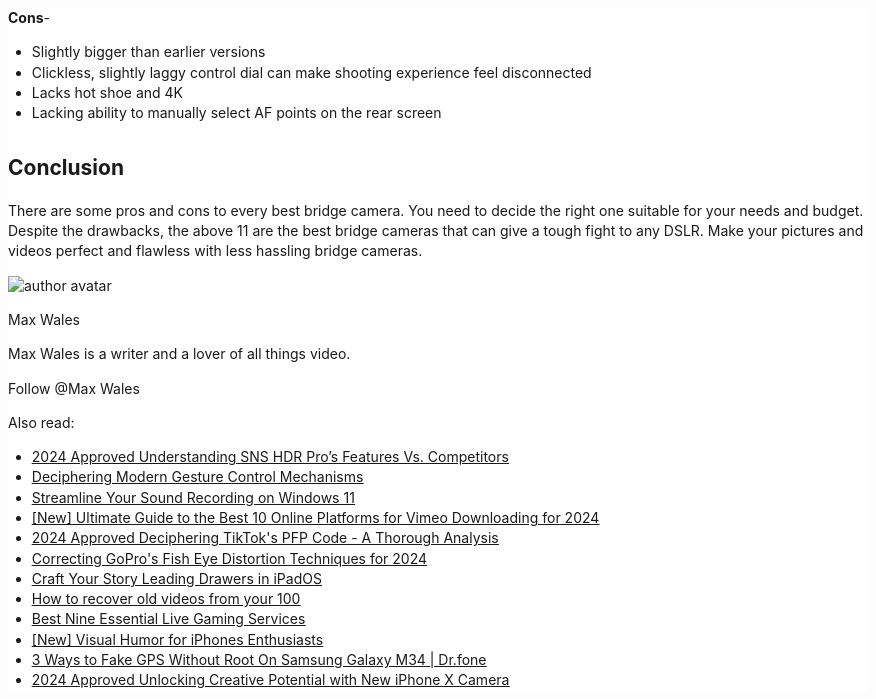 **Cons**\-

* Slightly bigger than earlier versions
* Clickless, slightly laggy control dial can make shooting experience feel disconnected
* Lacks hot shoe and 4K
* Lacking ability to manually select AF points on the rear screen

## Conclusion

There are some pros and cons to every best bridge camera. You need to decide the right one suitable for your needs and budget. Despite the drawbacks, the above 11 are the best bridge cameras that can give a tough fight to any DSLR. Make your pictures and videos perfect and flawless with less hassling bridge cameras.

![author avatar](https://images.wondershare.com/filmora/article-images/max-wales-author.jpg)

Max Wales

Max Wales is a writer and a lover of all things video.

Follow @Max Wales


<ins class="adsbygoogle"
     style="display:block"
     data-ad-format="autorelaxed"
     data-ad-client="ca-pub-7571918770474297"
     data-ad-slot="1223367746"></ins>



<ins class="adsbygoogle"
     style="display:block"
     data-ad-client="ca-pub-7571918770474297"
     data-ad-slot="8358498916"
     data-ad-format="auto"
     data-full-width-responsive="true"></ins>


<span class="atpl-alsoreadstyle">Also read:</span>
<div><ul>
<li><a href="https://fox-access.techidaily.com/2024-approved-understanding-sns-hdr-pros-features-vs-competitors/"><u>2024 Approved  Understanding SNS HDR Pro’s Features Vs. Competitors</u></a></li>
<li><a href="https://fox-access.techidaily.com/deciphering-modern-gesture-control-mechanisms/"><u>Deciphering Modern Gesture Control Mechanisms</u></a></li>
<li><a href="https://win11.techidaily.com/streamline-your-sound-recording-on-windows-11/"><u>Streamline Your Sound Recording on Windows 11</u></a></li>
<li><a href="https://vimeo-videos.techidaily.com/new-ultimate-guide-to-the-best-10-online-platforms-for-vimeo-downloading-for-2024/"><u>[New] Ultimate Guide to the Best  10 Online Platforms for Vimeo Downloading for 2024</u></a></li>
<li><a href="https://tiktok-clips.techidaily.com/2024-approved-deciphering-tiktoks-pfp-code-a-thorough-analysis/"><u>2024 Approved  Deciphering TikTok's PFP Code - A Thorough Analysis</u></a></li>
<li><a href="https://fox-access.techidaily.com/correcting-gopros-fish-eye-distortion-techniques-for-2024/"><u>Correcting GoPro's Fish Eye Distortion Techniques for 2024</u></a></li>
<li><a href="https://fox-access.techidaily.com/craft-your-story-leading-drawers-in-ipados/"><u>Craft Your Story  Leading Drawers in iPadOS</u></a></li>
<li><a href="https://blog-min.techidaily.com/how-to-recover-old-videos-from-your-100-by-fonelab-android-recover-video/"><u>How to recover old videos from your 100</u></a></li>
<li><a href="https://fox-access.techidaily.com/best-nine-essential-live-gaming-services/"><u>Best Nine  Essential Live Gaming Services</u></a></li>
<li><a href="https://vp-tips.techidaily.com/new-visual-humor-for-iphones-enthusiasts/"><u>[New] Visual Humor for iPhones Enthusiasts</u></a></li>
<li><a href="https://location-fake.techidaily.com/3-ways-to-fake-gps-without-root-on-samsung-galaxy-m34-drfone-by-drfone-virtual-android/"><u>3 Ways to Fake GPS Without Root On Samsung Galaxy M34 | Dr.fone</u></a></li>
<li><a href="https://fox-access.techidaily.com/2024-approved-unlocking-creative-potential-with-new-iphone-x-camera/"><u>2024 Approved  Unlocking Creative Potential with New iPhone X Camera</u></a></li>